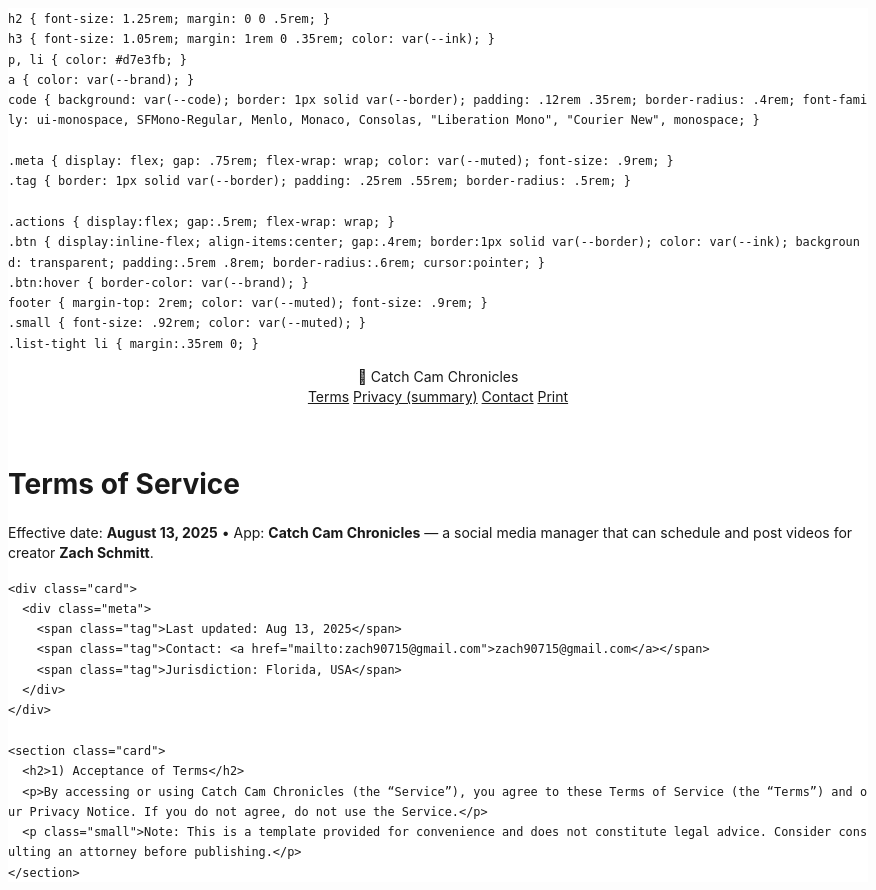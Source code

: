     h2 { font-size: 1.25rem; margin: 0 0 .5rem; }
    h3 { font-size: 1.05rem; margin: 1rem 0 .35rem; color: var(--ink); }
    p, li { color: #d7e3fb; }
    a { color: var(--brand); }
    code { background: var(--code); border: 1px solid var(--border); padding: .12rem .35rem; border-radius: .4rem; font-family: ui-monospace, SFMono-Regular, Menlo, Monaco, Consolas, "Liberation Mono", "Courier New", monospace; }

    .meta { display: flex; gap: .75rem; flex-wrap: wrap; color: var(--muted); font-size: .9rem; }
    .tag { border: 1px solid var(--border); padding: .25rem .55rem; border-radius: .5rem; }

    .actions { display:flex; gap:.5rem; flex-wrap: wrap; }
    .btn { display:inline-flex; align-items:center; gap:.4rem; border:1px solid var(--border); color: var(--ink); background: transparent; padding:.5rem .8rem; border-radius:.6rem; cursor:pointer; }
    .btn:hover { border-color: var(--brand); }
    footer { margin-top: 2rem; color: var(--muted); font-size: .9rem; }
    .small { font-size: .92rem; color: var(--muted); }
    .list-tight li { margin:.35rem 0; }
  </style>
</head>
<body>
  <header>
    <div class="inner">
      <div class="logo" title="Catch Cam Chronicles">
        <span aria-hidden>🎣</span>
        <span>Catch Cam Chronicles</span>
      </div>
      <nav>
        <a href="#top">Terms</a>
        <a href="#privacy">Privacy (summary)</a>
        <a href="mailto:zach90715@gmail.com">Contact</a>
        <a href="#print" onclick="window.print();return false;">Print</a>
      </nav>
    </div>
  </header>

  <main class="wrap" id="top">
    <h1>Terms of Service</h1>
    <p class="sub">Effective date: <strong>August 13, 2025</strong> • App: <strong>Catch Cam Chronicles</strong> — a social media manager that can schedule and post videos for creator <strong>Zach Schmitt</strong>.</p>

    <div class="card">
      <div class="meta">
        <span class="tag">Last updated: Aug 13, 2025</span>
        <span class="tag">Contact: <a href="mailto:zach90715@gmail.com">zach90715@gmail.com</a></span>
        <span class="tag">Jurisdiction: Florida, USA</span>
      </div>
    </div>

    <section class="card">
      <h2>1) Acceptance of Terms</h2>
      <p>By accessing or using Catch Cam Chronicles (the “Service”), you agree to these Terms of Service (the “Terms”) and our Privacy Notice. If you do not agree, do not use the Service.</p>
      <p class="small">Note: This is a template provided for convenience and does not constitute legal advice. Consider consulting an attorney before publishing.</p>
    </section>
